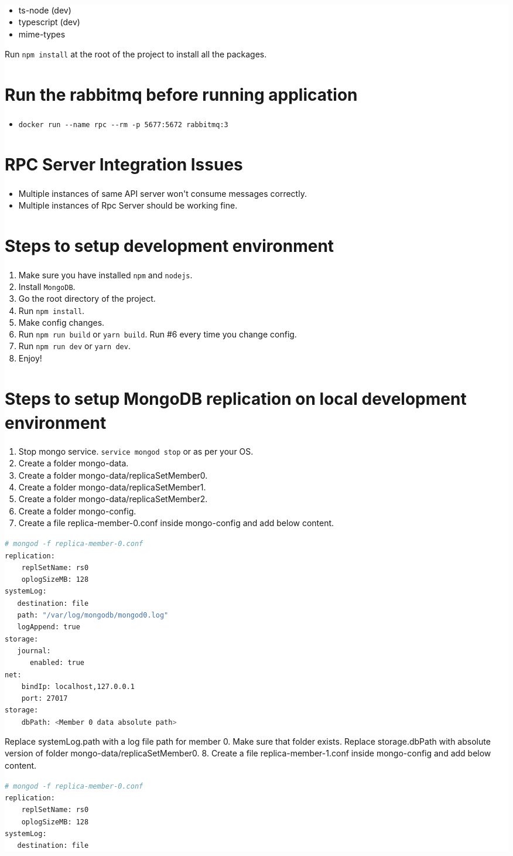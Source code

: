 - ts-node (dev)
- typescript (dev)
- mime-types

Run `npm install` at the root of the project to install all the packages.

# Run the rabbitmq before running application
- `docker run --name rpc --rm -p 5677:5672 rabbitmq:3`

# RPC Server Integration Issues
- Multiple instances of same API server won't consume messages correctly.
- Multiple instances of Rpc Server should be working fine.

# Steps to setup development environment
1. Make sure you have installed `npm` and `nodejs`.
2. Install `MongoDB`.
3. Go the root directory of the project.
4. Run `npm install`.
5. Make config changes.
6. Run `npm run build` or `yarn build`. Run #6 every time you change config.
7. Run `npm run dev` or `yarn dev`.
8. Enjoy!

# Steps to setup MongoDB replication on local development environment
1. Stop mongo service. `service mongod stop` or as per your OS.
2. Create a folder mongo-data.
3. Create a folder mongo-data/replicaSetMember0.
4. Create a folder mongo-data/replicaSetMember1.
5. Create a folder mongo-data/replicaSetMember2.
6. Create a folder mongo-config.
7. Create a file replica-member-0.conf inside mongo-config and add below content.
```sh
# mongod -f replica-member-0.conf
replication:
    replSetName: rs0
    oplogSizeMB: 128
systemLog:
   destination: file
   path: "/var/log/mongodb/mongod0.log"
   logAppend: true
storage:
   journal:
      enabled: true
net:
    bindIp: localhost,127.0.0.1
    port: 27017
storage:
    dbPath: <Member 0 data absolute path>
```
Replace systemLog.path with a log file path for member 0. Make sure that folder exists.
Replace storage.dbPath with absolute version of folder mongo-data/replicaSetMember0.
8. Create a file replica-member-1.conf inside mongo-config and add below content.
```sh
# mongod -f replica-member-0.conf
replication:
    replSetName: rs0
    oplogSizeMB: 128
systemLog:
   destination: file
```